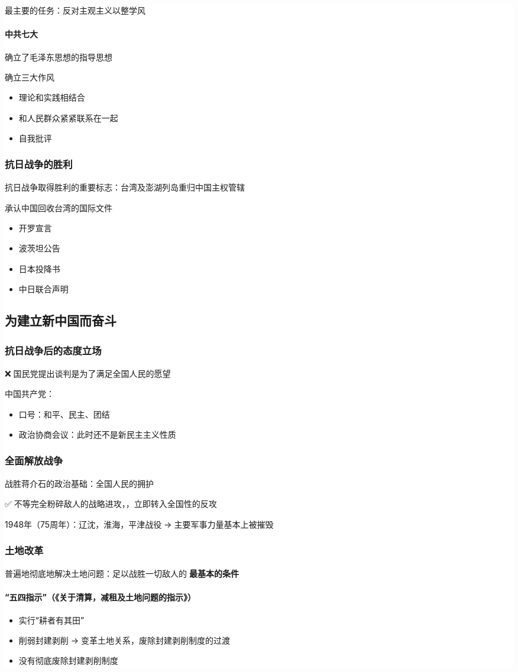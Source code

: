 最主要的任务：反对主观主义以整学风

#### 中共七大

确立了毛泽东思想的指导思想

确立三大作风

- 理论和实践相结合

- 和人民群众紧紧联系在一起

- 自我批评

### 抗日战争的胜利

抗日战争取得胜利的重要标志：台湾及澎湖列岛重归中国主权管辖

承认中国回收台湾的国际文件

- 开罗宣言

- 波茨坦公告

- 日本投降书

- 中日联合声明

## 为建立新中国而奋斗

### 抗日战争后的态度立场

❌ 国民党提出谈判是为了满足全国人民的愿望

中国共产党：

- 口号：和平、民主、团结

- 政治协商会议：此时还不是新民主主义性质

### 全面解放战争

战胜蒋介石的政治基础：全国人民的拥护

✅ 不等完全粉碎敌人的战略进攻，，立即转入全国性的反攻

1948年（75周年）：辽沈，淮海，平津战役 → 主要军事力量基本上被摧毁

### 土地改革

普遍地彻底地解决土地问题：足以战胜一切敌人的 **最基本的条件**

#### “五四指示”（《关于清算，减租及土地问题的指示》）

- 实行“耕者有其田”

- 削弱封建剥削 → 变革土地关系，废除封建剥削制度的过渡

- 没有彻底废除封建剥削制度
